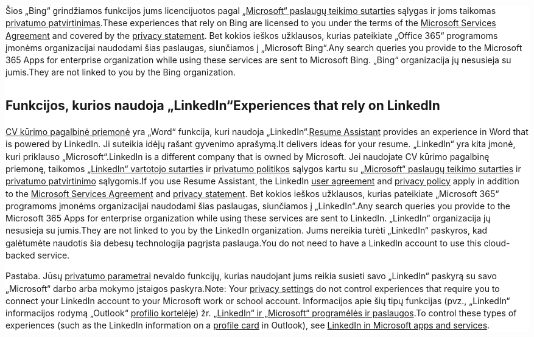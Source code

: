  <span data-ttu-id="7c0b1-130">Šios „Bing“ grindžiamos funkcijos jums licencijuotos pagal [„Microsoft“ paslaugų teikimo sutarties](https://www.microsoft.com/servicesagreement) sąlygas ir joms taikomas [privatumo patvirtinimas](https://privacy.microsoft.com/).</span><span class="sxs-lookup"><span data-stu-id="7c0b1-130">These experiences that rely on Bing are licensed to you under the terms of the [Microsoft Services Agreement](https://www.microsoft.com/servicesagreement) and covered by the [privacy statement](https://privacy.microsoft.com/).</span></span> <span data-ttu-id="7c0b1-131">Bet kokios ieškos užklausos, kurias pateikiate „Office 365“ programoms įmonėms organizacijai naudodami šias paslaugas, siunčiamos į „Microsoft Bing“.</span><span class="sxs-lookup"><span data-stu-id="7c0b1-131">Any search queries you provide to the Microsoft 365 Apps for enterprise organization while using these services are sent to Microsoft Bing.</span></span> <span data-ttu-id="7c0b1-132">„Bing“ organizacija jų nesusieja su jumis.</span><span class="sxs-lookup"><span data-stu-id="7c0b1-132">They are not linked to you by the Bing organization.</span></span>

## <a name="experiences-that-rely-on-linkedin"></a><span data-ttu-id="7c0b1-133">Funkcijos, kurios naudoja „LinkedIn“</span><span class="sxs-lookup"><span data-stu-id="7c0b1-133">Experiences that rely on LinkedIn</span></span>

<span data-ttu-id="7c0b1-134">[CV kūrimo pagalbinė priemonė](https://support.microsoft.com/office/444ff6f0-ef74-4a9c-9091-ffd7a9d1917a) yra „Word“ funkcija, kuri naudoja „LinkedIn“.</span><span class="sxs-lookup"><span data-stu-id="7c0b1-134">[Resume Assistant](https://support.microsoft.com/office/444ff6f0-ef74-4a9c-9091-ffd7a9d1917a) provides an experience in Word that is powered by LinkedIn.</span></span> <span data-ttu-id="7c0b1-135">Ji suteikia idėjų rašant gyvenimo aprašymą.</span><span class="sxs-lookup"><span data-stu-id="7c0b1-135">It delivers ideas for your resume.</span></span> <span data-ttu-id="7c0b1-136">„LinkedIn“ yra kita įmonė, kuri priklauso „Microsoft“.</span><span class="sxs-lookup"><span data-stu-id="7c0b1-136">LinkedIn is a different company that is owned by Microsoft.</span></span> <span data-ttu-id="7c0b1-137">Jei naudojate CV kūrimo pagalbinę priemonę, taikomos [„LinkedIn“ vartotojo sutarties](https://www.linkedin.com/legal/user-agreement) ir [privatumo politikos](https://www.linkedin.com/legal/privacy-policy) sąlygos kartu su [„Microsoft“ paslaugų teikimo sutarties](https://www.microsoft.com/servicesagreement) ir [privatumo patvirtinimo](https://privacy.microsoft.com/) sąlygomis.</span><span class="sxs-lookup"><span data-stu-id="7c0b1-137">If you use Resume Assistant, the LinkedIn [user agreement](https://www.linkedin.com/legal/user-agreement) and [privacy policy](https://www.linkedin.com/legal/privacy-policy) apply in addition to the [Microsoft Services Agreement](https://www.microsoft.com/servicesagreement) and [privacy statement](https://privacy.microsoft.com/).</span></span> <span data-ttu-id="7c0b1-138">Bet kokios ieškos užklausos, kurias pateikiate „Microsoft 365“ programoms įmonėms organizacijai naudodami šias paslaugas, siunčiamos į „LinkedIn“.</span><span class="sxs-lookup"><span data-stu-id="7c0b1-138">Any search queries you provide to the Microsoft 365 Apps for enterprise organization while using these services are sent to LinkedIn.</span></span> <span data-ttu-id="7c0b1-139">„LinkedIn“ organizacija jų nesusieja su jumis.</span><span class="sxs-lookup"><span data-stu-id="7c0b1-139">They are not linked to you by the LinkedIn organization.</span></span> <span data-ttu-id="7c0b1-140">Jums nereikia turėti „LinkedIn“ paskyros, kad galėtumėte naudotis šia debesų technologija pagrįsta paslauga.</span><span class="sxs-lookup"><span data-stu-id="7c0b1-140">You do not need to have a LinkedIn account to use this cloud-backed service.</span></span>

<span data-ttu-id="7c0b1-141">Pastaba. Jūsų [privatumo parametrai](#your-privacy-settings) nevaldo funkcijų, kurias naudojant jums reikia susieti savo „LinkedIn“ paskyrą su savo „Microsoft“ darbo arba mokymo įstaigos paskyra.</span><span class="sxs-lookup"><span data-stu-id="7c0b1-141">Note: Your [privacy settings](#your-privacy-settings) do not control experiences that require you to connect your LinkedIn account to your Microsoft work or school account.</span></span> <span data-ttu-id="7c0b1-142">Informacijos apie šių tipų funkcijas (pvz., „LinkedIn“ informacijos rodymą „Outlook“ [profilio kortelėje](https://support.microsoft.com/office/e80f931f-5fc4-4a59-ba6e-c1e35a85b501)) žr. [„LinkedIn“ ir „Microsoft“ programėlės ir paslaugos](https://support.microsoft.com/office/dc81cc70-4d64-4755-9f1c-b9536e34d381).</span><span class="sxs-lookup"><span data-stu-id="7c0b1-142">To control these types of experiences (such as the LinkedIn information on a [profile card](https://support.microsoft.com/office/e80f931f-5fc4-4a59-ba6e-c1e35a85b501) in Outlook), see [LinkedIn in Microsoft apps and services](https://support.microsoft.com/office/dc81cc70-4d64-4755-9f1c-b9536e34d381).</span></span>

